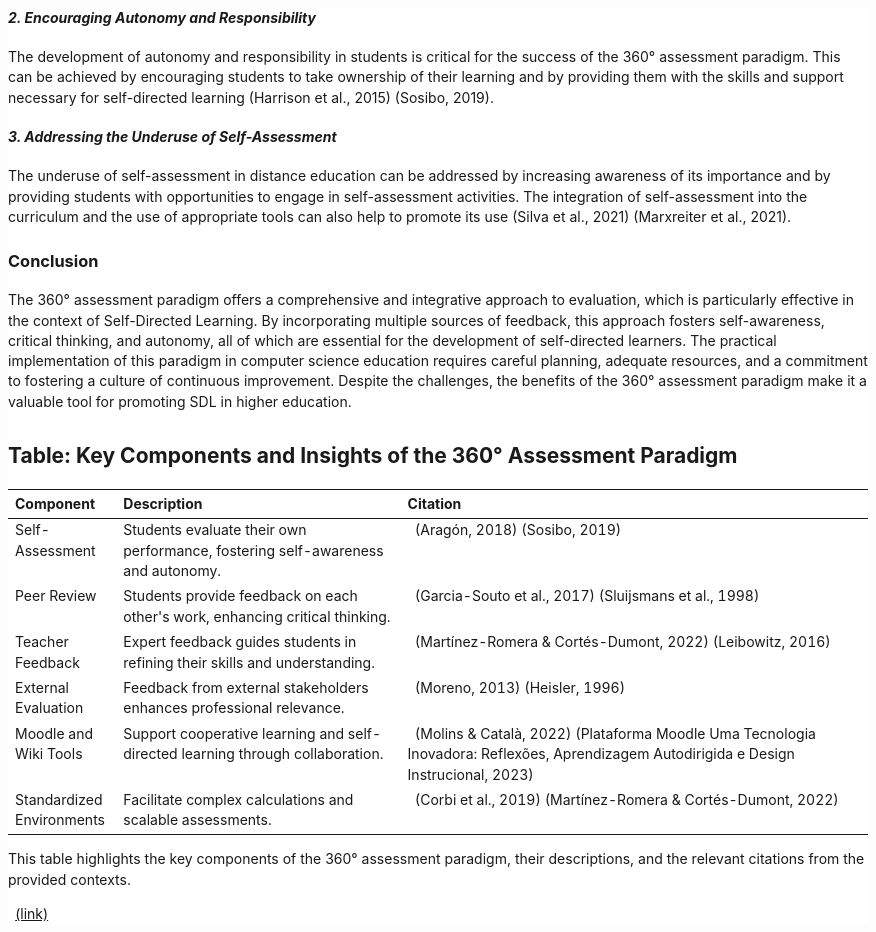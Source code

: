 #### *2. Encouraging Autonomy and Responsibility*
The development of autonomy and responsibility in students is critical for the success of the 360° assessment paradigm. This can be achieved by encouraging students to take ownership of their learning and by providing them with the skills and support necessary for self-directed learning  (Harrison et al., 2015)  (Sosibo, 2019).
#### *3. Addressing the Underuse of Self-Assessment*
The underuse of self-assessment in distance education can be addressed by increasing awareness of its importance and by providing students with opportunities to engage in self-assessment activities. The integration of self-assessment into the curriculum and the use of appropriate tools can also help to promote its use  (Silva et al., 2021)  (Marxreiter et al., 2021).
### Conclusion
The 360° assessment paradigm offers a comprehensive and integrative approach to evaluation, which is particularly effective in the context of Self-Directed Learning. By incorporating multiple sources of feedback, this approach fosters self-awareness, critical thinking, and autonomy, all of which are essential for the development of self-directed learners. The practical implementation of this paradigm in computer science education requires careful planning, adequate resources, and a commitment to fostering a culture of continuous improvement. Despite the challenges, the benefits of the 360° assessment paradigm make it a valuable tool for promoting SDL in higher education.


## Table: Key Components and Insights of the 360° Assessment Paradigm

|Component|Description|Citation|
| :- | :- | :- |
|Self-Assessment|Students evaluate their own performance, fostering self-awareness and autonomy.|` `(Aragón, 2018)  (Sosibo, 2019)|
|Peer Review|Students provide feedback on each other's work, enhancing critical thinking.|` `(Garcia-Souto et al., 2017)  (Sluijsmans et al., 1998)|
|Teacher Feedback|Expert feedback guides students in refining their skills and understanding.|` `(Martínez-Romera & Cortés-Dumont, 2022)  (Leibowitz, 2016)|
|External Evaluation|Feedback from external stakeholders enhances professional relevance.|` `(Moreno, 2013)  (Heisler, 1996)|
|Moodle and Wiki Tools|Support cooperative learning and self-directed learning through collaboration.|` `(Molins & Català, 2022)  (Plataforma Moodle Uma Tecnologia Inovadora: Reflexões, Aprendizagem Autodirigida e Design Instrucional, 2023)|
|Standardized Environments|Facilitate complex calculations and scalable assessments.|` `(Corbi et al., 2019)  (Martínez-Romera & Cortés-Dumont, 2022)|

This table highlights the key components of the 360° assessment paradigm, their descriptions, and the relevant citations from the provided contexts.

` `[(link)](https://scispace.com/search/termos-de-pesquisa-para-avaliacao-360deg-na-sdl-para-n3te3uf262?q=Conceitua%C3%A7%C3%A3o+e+fundamenta%C3%A7%C3%A3o+te%C3%B3rica+do+paradigma+de+Avalia%C3%A7%C3%A3o+360%C2%B0+no+contexto+da+Aprendizagem+Autodirigida+%28SDL%29%2C+incluindo+suas+origens+e+adapta%C3%A7%C3%B5es+para+o+ambiente+educacional.+Componentes+integrativos%3A+como+autoavalia%C3%A7%C3%A3o%2C+avalia%C3%A7%C3%A3o+por+pares%2C+feedback+docente+e+avalia%C3%A7%C3%A3o+externa+se+complementam.+Implementa%C3%A7%C3%A3o+pr%C3%A1tica+e+instrumentos+na+forma%C3%A7%C3%A3o+em+licenciatura+em+computa%C3%A7%C3%A3o%2C+exemplos+concretos+de+ferramentas+e+procedimentos.+Contribui%C3%A7%C3%A3o+para+o+desenvolvimento+da+autodire%C3%A7%C3%A3o+dos+estudantes.+Desafios+e+estrat%C3%A9gias+de+supera%C3%A7%C3%A3o+entre+avalia%C3%A7%C3%A3o+e+autodire%C3%A7%C3%A3o+no+contexto+da+licenciatura+em+computa%C3%A7%C3%A3o.+Cultura+avaliativa+brasileira.)
